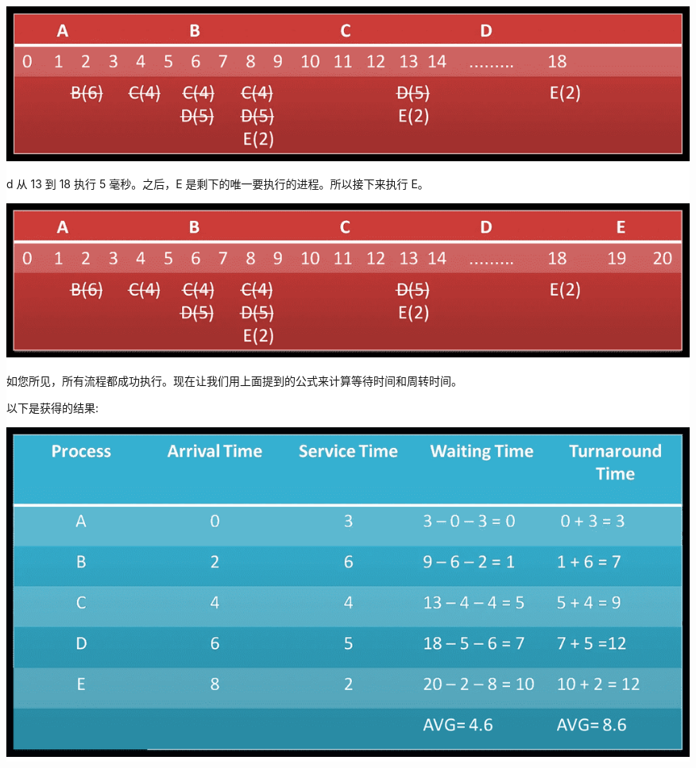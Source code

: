![](img/55040aaec905ebc1dca68be2cfaf171d.png)

d 从 13 到 18 执行 5 毫秒。之后，E 是剩下的唯一要执行的进程。所以接下来执行 E。

![](img/908e07de7c3fb3ad0adb66f4089c46e2.png)

如您所见，所有流程都成功执行。现在让我们用上面提到的公式来计算等待时间和周转时间。

以下是获得的结果:

![](img/522637ed3edb7d0191ae06e3c2a64fda.png)
